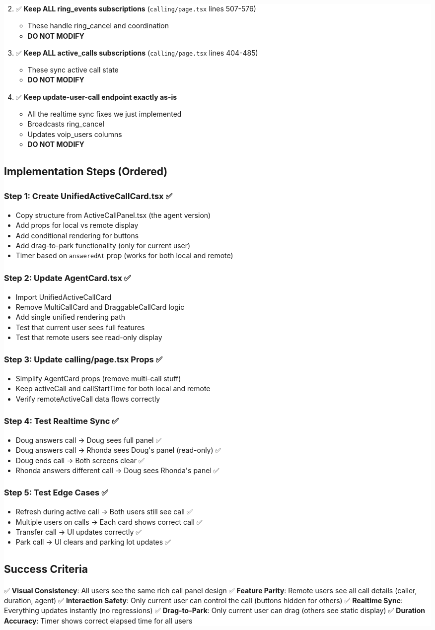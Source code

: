 2. ✅ **Keep ALL ring_events subscriptions** (`calling/page.tsx` lines 507-576)
   - These handle ring_cancel and coordination
   - **DO NOT MODIFY**

3. ✅ **Keep ALL active_calls subscriptions** (`calling/page.tsx` lines 404-485)
   - These sync active call state
   - **DO NOT MODIFY**

4. ✅ **Keep update-user-call endpoint exactly as-is**
   - All the realtime sync fixes we just implemented
   - Broadcasts ring_cancel
   - Updates voip_users columns
   - **DO NOT MODIFY**

## Implementation Steps (Ordered)

### Step 1: Create UnifiedActiveCallCard.tsx ✅
- Copy structure from ActiveCallPanel.tsx (the agent version)
- Add props for local vs remote display
- Add conditional rendering for buttons
- Add drag-to-park functionality (only for current user)
- Timer based on `answeredAt` prop (works for both local and remote)

### Step 2: Update AgentCard.tsx ✅
- Import UnifiedActiveCallCard
- Remove MultiCallCard and DraggableCallCard logic
- Add single unified rendering path
- Test that current user sees full features
- Test that remote users see read-only display

### Step 3: Update calling/page.tsx Props ✅
- Simplify AgentCard props (remove multi-call stuff)
- Keep activeCall and callStartTime for both local and remote
- Verify remoteActiveCall data flows correctly

### Step 4: Test Realtime Sync ✅
- Doug answers call → Doug sees full panel ✅
- Doug answers call → Rhonda sees Doug's panel (read-only) ✅
- Doug ends call → Both screens clear ✅
- Rhonda answers different call → Doug sees Rhonda's panel ✅

### Step 5: Test Edge Cases ✅
- Refresh during active call → Both users still see call ✅
- Multiple users on calls → Each card shows correct call ✅
- Transfer call → UI updates correctly ✅
- Park call → UI clears and parking lot updates ✅

## Success Criteria

✅ **Visual Consistency**: All users see the same rich call panel design
✅ **Feature Parity**: Remote users see all call details (caller, duration, agent)
✅ **Interaction Safety**: Only current user can control the call (buttons hidden for others)
✅ **Realtime Sync**: Everything updates instantly (no regressions)
✅ **Drag-to-Park**: Only current user can drag (others see static display)
✅ **Duration Accuracy**: Timer shows correct elapsed time for all users
